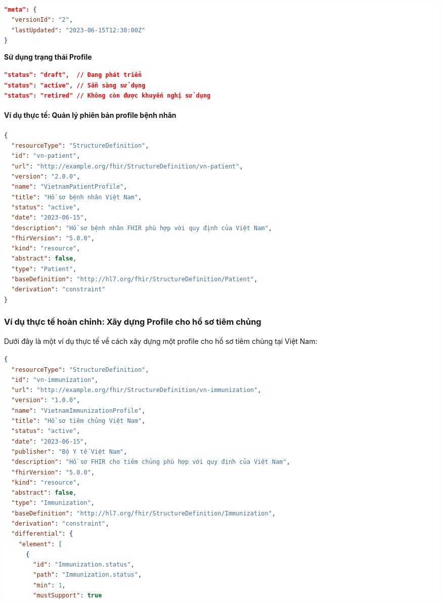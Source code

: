 ```json
"meta": {
  "versionId": "2",
  "lastUpdated": "2023-06-15T12:30:00Z"
}
```

**Sử dụng trạng thái Profile**

```json
"status": "draft",  // Đang phát triển
"status": "active", // Sẵn sàng sử dụng
"status": "retired" // Không còn được khuyến nghị sử dụng
```

#### Ví dụ thực tế: Quản lý phiên bản profile bệnh nhân

```json
{
  "resourceType": "StructureDefinition",
  "id": "vn-patient",
  "url": "http://example.org/fhir/StructureDefinition/vn-patient",
  "version": "2.0.0",
  "name": "VietnamPatientProfile",
  "title": "Hồ sơ bệnh nhân Việt Nam",
  "status": "active",
  "date": "2023-06-15",
  "description": "Hồ sơ bệnh nhân FHIR phù hợp với quy định của Việt Nam",
  "fhirVersion": "5.0.0",
  "kind": "resource",
  "abstract": false,
  "type": "Patient",
  "baseDefinition": "http://hl7.org/fhir/StructureDefinition/Patient",
  "derivation": "constraint"
}
```

### Ví dụ thực tế hoàn chỉnh: Xây dựng Profile cho hồ sơ tiêm chủng

Dưới đây là một ví dụ thực tế về cách xây dựng một profile cho hồ sơ tiêm chủng tại Việt Nam:

```json
{
  "resourceType": "StructureDefinition",
  "id": "vn-immunization",
  "url": "http://example.org/fhir/StructureDefinition/vn-immunization",
  "version": "1.0.0",
  "name": "VietnamImmunizationProfile",
  "title": "Hồ sơ tiêm chủng Việt Nam",
  "status": "active",
  "date": "2023-06-15",
  "publisher": "Bộ Y tế Việt Nam",
  "description": "Hồ sơ FHIR cho tiêm chủng phù hợp với quy định của Việt Nam",
  "fhirVersion": "5.0.0",
  "kind": "resource",
  "abstract": false,
  "type": "Immunization",
  "baseDefinition": "http://hl7.org/fhir/StructureDefinition/Immunization",
  "derivation": "constraint",
  "differential": {
    "element": [
      {
        "id": "Immunization.status",
        "path": "Immunization.status",
        "min": 1,
        "mustSupport": true
```